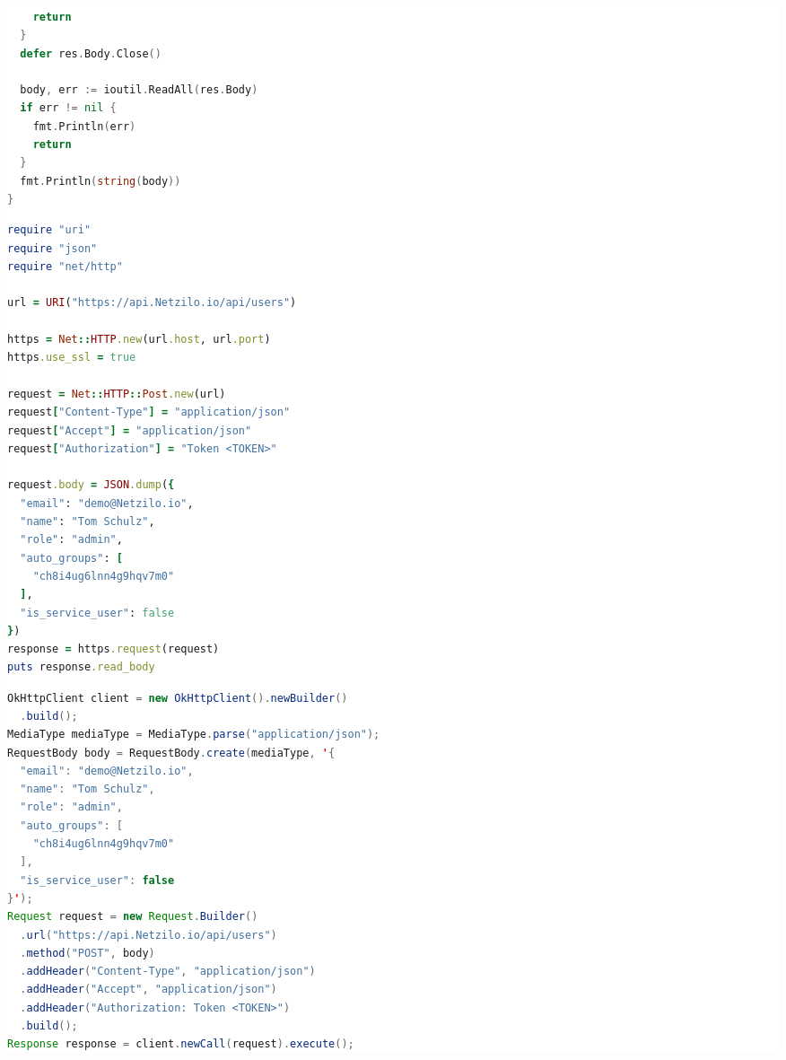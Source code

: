 ```go
    return
  }
  defer res.Body.Close()

  body, err := ioutil.ReadAll(res.Body)
  if err != nil {
    fmt.Println(err)
    return
  }
  fmt.Println(string(body))
}
```

```ruby
require "uri"
require "json"
require "net/http"

url = URI("https://api.Netzilo.io/api/users")

https = Net::HTTP.new(url.host, url.port)
https.use_ssl = true

request = Net::HTTP::Post.new(url)
request["Content-Type"] = "application/json"
request["Accept"] = "application/json"
request["Authorization"] = "Token <TOKEN>"

request.body = JSON.dump({
  "email": "demo@Netzilo.io",
  "name": "Tom Schulz",
  "role": "admin",
  "auto_groups": [
    "ch8i4ug6lnn4g9hqv7m0"
  ],
  "is_service_user": false
})
response = https.request(request)
puts response.read_body
```

```java
OkHttpClient client = new OkHttpClient().newBuilder()
  .build();
MediaType mediaType = MediaType.parse("application/json");
RequestBody body = RequestBody.create(mediaType, '{
  "email": "demo@Netzilo.io",
  "name": "Tom Schulz",
  "role": "admin",
  "auto_groups": [
    "ch8i4ug6lnn4g9hqv7m0"
  ],
  "is_service_user": false
}');
Request request = new Request.Builder()
  .url("https://api.Netzilo.io/api/users")
  .method("POST", body)  
  .addHeader("Content-Type", "application/json")  
  .addHeader("Accept", "application/json")
  .addHeader("Authorization: Token <TOKEN>")
  .build();
Response response = client.newCall(request).execute();
```
